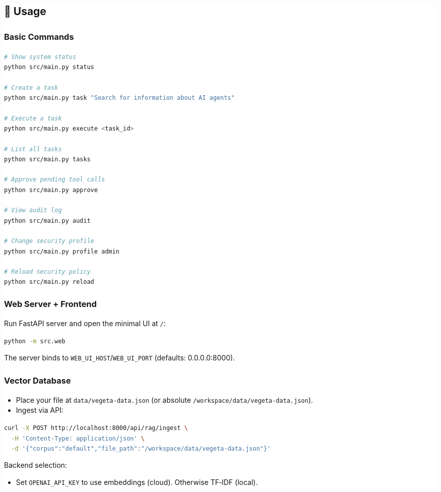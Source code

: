 ## 📖 Usage

### Basic Commands

```bash
# Show system status
python src/main.py status

# Create a task
python src/main.py task "Search for information about AI agents"

# Execute a task
python src/main.py execute <task_id>

# List all tasks
python src/main.py tasks

# Approve pending tool calls
python src/main.py approve

# View audit log
python src/main.py audit

# Change security profile
python src/main.py profile admin

# Reload security policy
python src/main.py reload
```

### Web Server + Frontend

Run FastAPI server and open the minimal UI at `/`:

```bash
python -m src.web
```

The server binds to `WEB_UI_HOST`/`WEB_UI_PORT` (defaults: 0.0.0.0:8000).

### Vector Database

- Place your file at `data/vegeta-data.json` (or absolute `/workspace/data/vegeta-data.json`).
- Ingest via API:

```bash
curl -X POST http://localhost:8000/api/rag/ingest \
  -H 'Content-Type: application/json' \
  -d '{"corpus":"default","file_path":"/workspace/data/vegeta-data.json"}'
```

Backend selection:
- Set `OPENAI_API_KEY` to use embeddings (cloud). Otherwise TF‑IDF (local).
